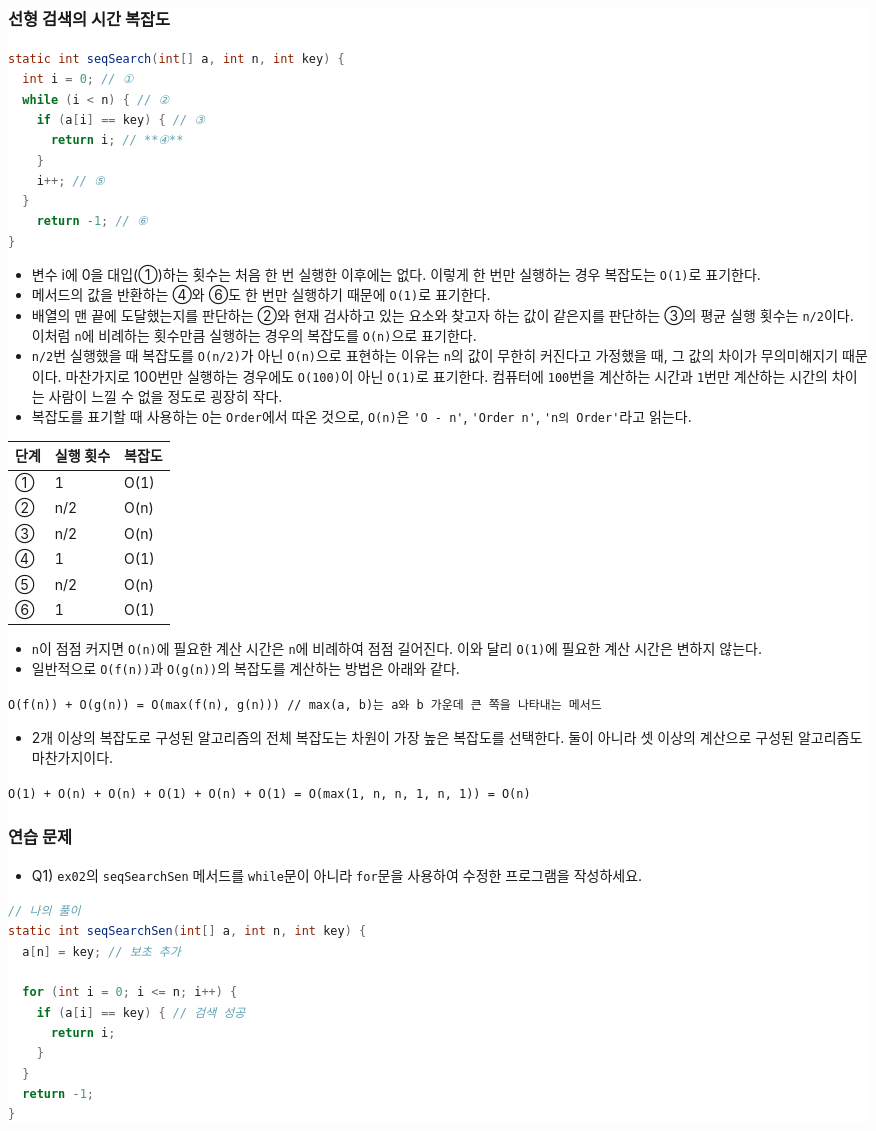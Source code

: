 ### 선형 검색의 시간 복잡도

```java
static int seqSearch(int[] a, int n, int key) {
  int i = 0; // ①
  while (i < n) { // ②
    if (a[i] == key) { // ③
      return i; // **④**
    }
    i++; // ⑤
  }
	return -1; // ⑥
}
```

- 변수 i에 0을 대입(①)하는 횟수는 처음 한 번 실행한 이후에는 없다. 이렇게 한 번만 실행하는 경우 복잡도는 `O(1)`로 표기한다.
- 메서드의 값을 반환하는 ④와 ⑥도 한 번만 실행하기 때문에 `O(1)`로 표기한다.
- 배열의 맨 끝에 도달했는지를 판단하는 ②와 현재 검사하고 있는 요소와 찾고자 하는 값이 같은지를 판단하는 ③의 평균 실행 횟수는 `n/2`이다. 이처럼 `n`에 비례하는 횟수만큼 실행하는 경우의 복잡도를 `O(n)`으로 표기한다.
- `n/2`번 실행했을 때 복잡도를 `O(n/2)`가 아닌 `O(n)`으로 표현하는 이유는 `n`의 값이 무한히 커진다고 가정했을 때, 그 값의 차이가 무의미해지기 때문이다. 마찬가지로 100번만 실행하는 경우에도 `O(100)`이 아닌 `O(1)`로 표기한다. 컴퓨터에 `100`번을 계산하는 시간과 `1`번만 계산하는 시간의 차이는 사람이 느낄 수 없을 정도로 굉장히 작다.
- 복잡도를 표기할 때 사용하는 `O`는 `Order`에서 따온 것으로, `O(n)`은  `'O - n'`, `'Order n'`, `'n의 Order'`라고 읽는다.

|단계|실행 횟수|복잡도|
|--|--|--|
|①|1|O(1)|
|②|n/2|O(n)|
|③|n/2|O(n)|
|④|1|O(1)|
|⑤|n/2|O(n)|
|⑥|1|O(1)|

- `n`이 점점 커지면 `O(n)`에 필요한 계산 시간은 `n`에 비례하여 점점 길어진다. 이와 달리 `O(1)`에 필요한 계산 시간은 변하지 않는다.
- 일반적으로 `O(f(n))`과 `O(g(n))`의 복잡도를 계산하는 방법은 아래와 같다.

```
O(f(n)) + O(g(n)) = O(max(f(n), g(n))) // max(a, b)는 a와 b 가운데 큰 쪽을 나타내는 메서드
```

- 2개 이상의 복잡도로 구성된 알고리즘의 전체 복잡도는 차원이 가장 높은 복잡도를 선택한다. 둘이 아니라 셋 이상의 계산으로 구성된 알고리즘도 마찬가지이다.

```
O(1) + O(n) + O(n) + O(1) + O(n) + O(1) = O(max(1, n, n, 1, n, 1)) = O(n)
```

### 연습 문제

- Q1) `ex02`의 `seqSearchSen` 메서드를 `while`문이 아니라 `for`문을 사용하여 수정한 프로그램을 작성하세요.

```java
// 나의 풀이
static int seqSearchSen(int[] a, int n, int key) {
  a[n] = key; // 보초 추가

  for (int i = 0; i <= n; i++) {
    if (a[i] == key) { // 검색 성공
      return i;
    }
  }
  return -1;
}
```
